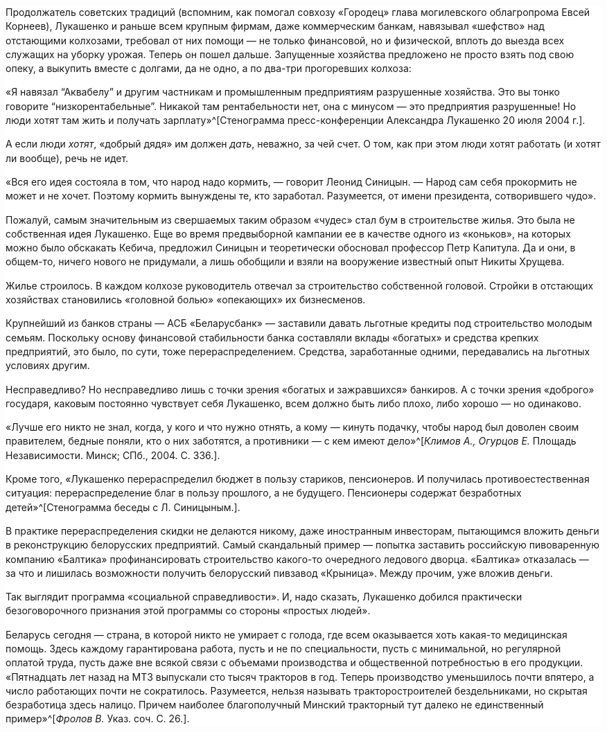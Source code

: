 Продолжатель советских традиций \(вспомним, как помогал совхозу «Городец» глава могилевского облагропрома Евсей Корнеев\), Лукашенко и раньше всем крупным фирмам, даже коммерческим банкам, навязывал «шефство» над отстающими колхозами, требовал от них помощи — не только финансовой, но и физической, вплоть до выезда всех служащих на уборку урожая. Теперь он пошел дальше. Запущенные хозяйства предложено не просто взять под свою опеку, а выкупить вместе с долгами, да не одно, а по два-три прогоревших колхоза:

«Я навязал “Аквабелу” и другим частникам и промышленным предприятиям разрушенные хозяйства. Это вы тонко говорите “низкорентабельные”. Никакой там рентабельности нет, она с минусом — это предприятия разрушенные\! Но люди хотят там жить и получать зарплату»^[Стенограмма пресс-конференции Александра Лукашенко 20 июля 2004 г.].

А если люди *хотят*, «добрый дядя» им должен *дать*, неважно, за чей счет. О том, как при этом люди хотят работать \(и хотят ли вообще\), речь не идет.

«Вся его идея состояла в том, что народ надо кормить, — говорит Леонид Синицын. — Народ сам себя прокормить не может и не хочет. Поэтому кормить вынуждены те, кто заработал. Разумеется, от имени президента, сотворившего чудо».


Пожалуй, самым значительным из свершаемых таким образом «чудес» стал бум в строительстве жилья. Это была не собственная идея Лукашенко. Еще во время предвыборной кампании ее в качестве одного из «коньков», на которых можно было обскакать Кебича, предложил Синицын и теоретически обосновал профессор Петр Капитула. Да и они, в общем-то, ничего нового не придумали, а лишь обобщили и взяли на вооружение известный опыт Никиты Хрущева.

Жилье строилось. В каждом колхозе руководитель отвечал за строительство собственной головой. Стройки в отстающих хозяйствах становились «головной болью» «опекающих» их бизнесменов.

Крупнейший из банков страны — АСБ «Беларусбанк» — заставили давать льготные кредиты под строительство молодым семьям. Поскольку основу финансовой стабильности банка составляли вклады «богатых» и средства крепких предприятий, это было, по сути, тоже перераспределением. Средства, заработанные одними, передавались на льготных условиях другим.

Несправедливо? Но несправедливо лишь с точки зрения «богатых и зажравшихся» банкиров. А с точки зрения «доброго» государя, каковым постоянно чувствует себя Лукашенко, всем должно быть либо плохо, либо хорошо — но одинаково.

«Лучше его никто не знал, когда, у кого и что нужно отнять, а кому — кинуть подачку, чтобы народ был доволен своим правителем, бедные поняли, кто о них заботятся, а противники — с кем имеют дело»^[*Климов А., Огурцов Е.* Площадь Независимости. Минск; СПб., 2004. С. 336.].

Кроме того, «Лукашенко перераспределил бюджет в пользу стариков, пенсионеров. И получилась противоестественная ситуация: перераспределение благ в пользу прошлого, а не будущего. Пенсионеры содержат безработных детей»^[Стенограмма беседы с Л. Синицыным.].


В практике перераспределения скидки не делаются никому, даже иностранным инвесторам, пытающимся вложить деньги в реконструкцию белорусских предприятий. Самый скандальный пример — попытка заставить российскую пивоваренную компанию «Балтика» профинансировать строительство какого-то очередного ледового дворца. «Балтика» отказалась — за что и лишилась возможности получить белорусский пивзавод «Крыница». Между прочим, уже вложив деньги.


Так выглядит программа «социальной справедливости». И, надо сказать, Лукашенко добился практически безоговорочного признания этой программы со стороны «простых людей».

Беларусь сегодня — страна, в которой никто не умирает с голода, где всем оказывается хоть какая-то медицинская помощь. Здесь каждому гарантирована работа, пусть и не по специальности, пусть с минимальной, но регулярной оплатой труда, пусть даже вне всякой связи с объемами производства и общественной потребностью в его продукции. «Пятнадцать лет назад на МТЗ выпускали сто тысяч тракторов в год. Теперь производство уменьшилось почти впятеро, а число работающих почти не сократилось. Разумеется, нельзя называть тракторостроителей бездельниками, но скрытая безработица здесь налицо. Причем наиболее благополучный Минский тракторный тут далеко не единственный пример»^[*Фролов В.* Указ. соч. С. 26.].

